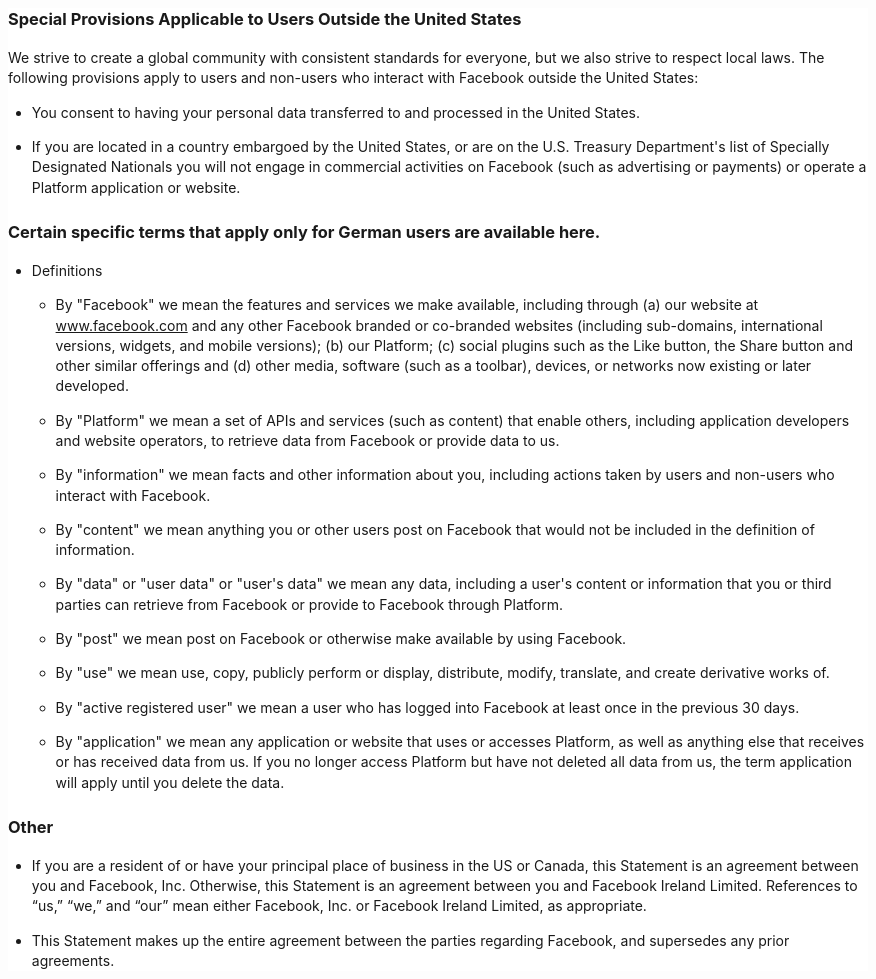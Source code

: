 ### Special Provisions Applicable to Users Outside the United States

We strive to create a global community with consistent standards for everyone, but we also strive to respect local laws. The following provisions apply to users and non-users who interact with Facebook outside the United States:

* You consent to having your personal data transferred to and processed in the United States.

* If you are located in a country embargoed by the United States, or are on the U.S. Treasury Department's list of Specially Designated Nationals you will not engage in commercial activities on Facebook (such as advertising or payments) or operate a Platform application or website.

### Certain specific terms that apply only for German users are available here. 
    
* Definitions

	* By "Facebook" we mean the features and services we make available, including through (a) our website at www.facebook.com and any other Facebook branded or co-branded websites (including sub-domains, international versions, widgets, and mobile versions); (b) our Platform; (c) social plugins such as the Like button, the Share button and other similar offerings and (d) other media, software (such as a toolbar), devices, or networks now existing or later developed.
        
	* By "Platform" we mean a set of APIs and services (such as content) that enable others, including application developers and website operators, to retrieve data from Facebook or provide data to us.
    
    * By "information" we mean facts and other information about you, including actions taken by users and non-users who interact with Facebook.
    
    * By "content" we mean anything you or other users post on Facebook that would not be included in the definition of information.
    
    * By "data" or "user data" or "user's data" we mean any data, including a user's content or information that you or third parties can retrieve from Facebook or provide to Facebook through Platform.
    
    * By "post" we mean post on Facebook or otherwise make available by using Facebook.
    
    * By "use" we mean use, copy, publicly perform or display, distribute, modify, translate, and create derivative works of.
    
    * By "active registered user" we mean a user who has logged into Facebook at least once in the previous 30 days.
    
    * By "application" we mean any application or website that uses or accesses Platform, as well as anything else that receives or has received data from us.  If you no longer access Platform but have not deleted all data from us, the term application will apply until you delete the data.
         
### Other

* If you are a resident of or have your principal place of business in the US or Canada, this Statement is an agreement between you and Facebook, Inc.  Otherwise, this Statement is an agreement between you and Facebook Ireland Limited.  References to “us,” “we,” and “our” mean either Facebook, Inc. or Facebook Ireland Limited, as appropriate.
        
* This Statement makes up the entire agreement between the parties regarding Facebook, and supersedes any prior agreements.
